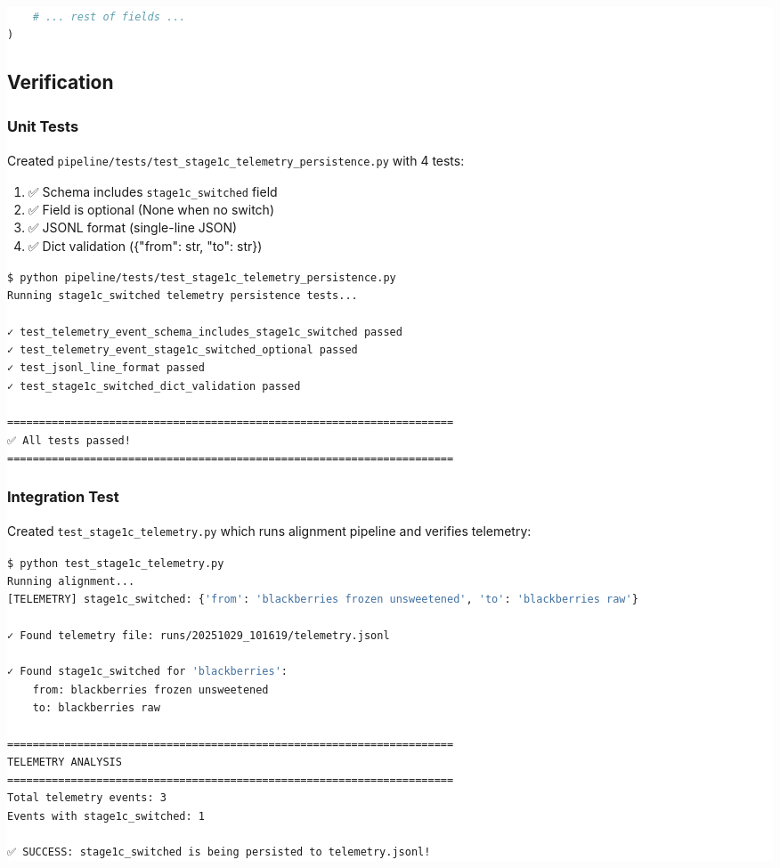 ```python
    # ... rest of fields ...
)
```

## Verification

### Unit Tests

Created `pipeline/tests/test_stage1c_telemetry_persistence.py` with 4 tests:

1. ✅ Schema includes `stage1c_switched` field
2. ✅ Field is optional (None when no switch)
3. ✅ JSONL format (single-line JSON)
4. ✅ Dict validation ({"from": str, "to": str})

```bash
$ python pipeline/tests/test_stage1c_telemetry_persistence.py
Running stage1c_switched telemetry persistence tests...

✓ test_telemetry_event_schema_includes_stage1c_switched passed
✓ test_telemetry_event_stage1c_switched_optional passed
✓ test_jsonl_line_format passed
✓ test_stage1c_switched_dict_validation passed

======================================================================
✅ All tests passed!
======================================================================
```

### Integration Test

Created `test_stage1c_telemetry.py` which runs alignment pipeline and verifies telemetry:

```bash
$ python test_stage1c_telemetry.py
Running alignment...
[TELEMETRY] stage1c_switched: {'from': 'blackberries frozen unsweetened', 'to': 'blackberries raw'}

✓ Found telemetry file: runs/20251029_101619/telemetry.jsonl

✓ Found stage1c_switched for 'blackberries':
    from: blackberries frozen unsweetened
    to: blackberries raw

======================================================================
TELEMETRY ANALYSIS
======================================================================
Total telemetry events: 3
Events with stage1c_switched: 1

✅ SUCCESS: stage1c_switched is being persisted to telemetry.jsonl!
```
